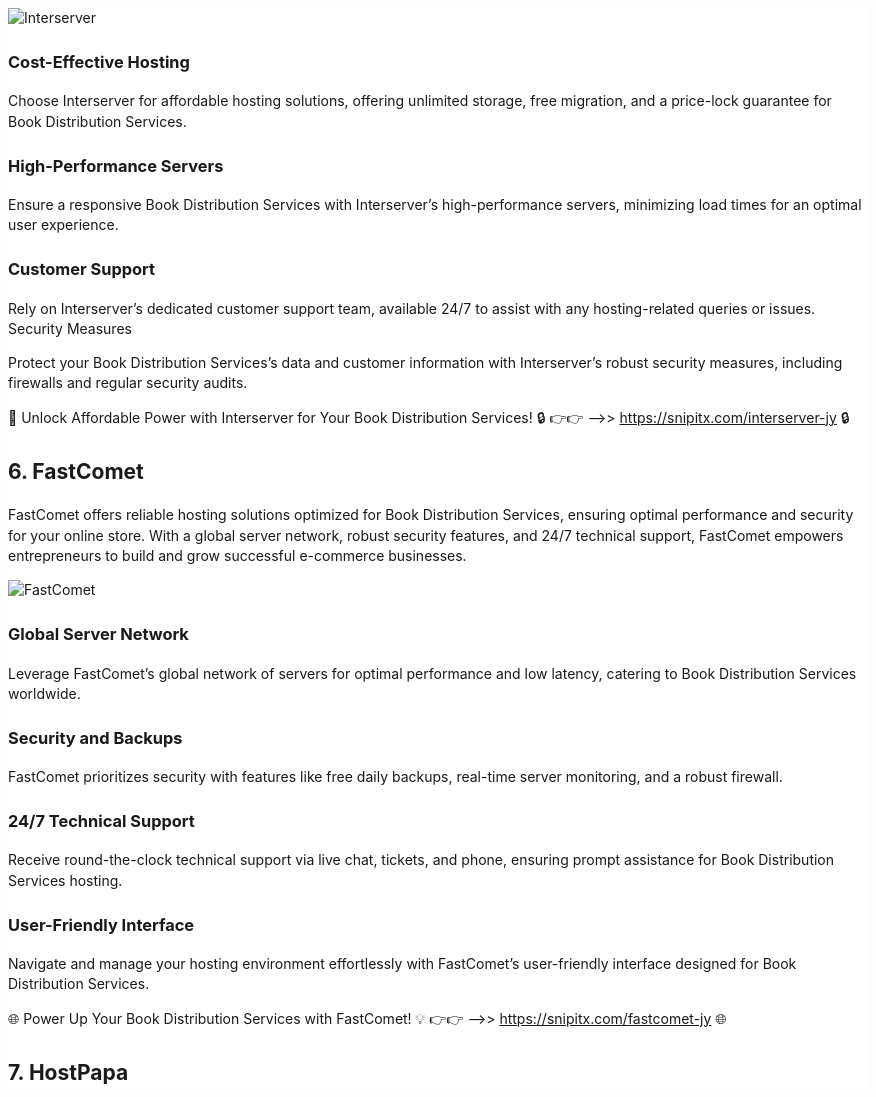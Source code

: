 ![Interserver](https://i.imgur.com/OM5dOEW.jpeg "Interserver Hosting")

### Cost-Effective Hosting
Choose Interserver for affordable hosting solutions, offering unlimited storage, free migration, and a price-lock guarantee for Book Distribution Services.

### High-Performance Servers
Ensure a responsive Book Distribution Services with Interserver’s high-performance servers, minimizing load times for an optimal user experience.

### Customer Support
Rely on Interserver’s dedicated customer support team, available 24/7 to assist with any hosting-related queries or issues.
Security Measures

Protect your Book Distribution Services’s data and customer information with Interserver’s robust security measures, including firewalls and regular security audits.

💸 Unlock Affordable Power with Interserver for Your Book Distribution Services! 🔒
👉👉 -->> https://snipitx.com/interserver-jy 🔒

## 6. FastComet

FastComet offers reliable hosting solutions optimized for Book Distribution Services, ensuring optimal performance and security for your online store. With a global server network, robust security features, and 24/7 technical support, FastComet empowers entrepreneurs to build and grow successful e-commerce businesses.

![FastComet](https://i.imgur.com/7qgXuWp.png "FastComet Hosting")

### Global Server Network
Leverage FastComet’s global network of servers for optimal performance and low latency, catering to Book Distribution Services worldwide.

### Security and Backups
FastComet prioritizes security with features like free daily backups, real-time server monitoring, and a robust firewall.

### 24/7 Technical Support
Receive round-the-clock technical support via live chat, tickets, and phone, ensuring prompt assistance for Book Distribution Services hosting.

### User-Friendly Interface
Navigate and manage your hosting environment effortlessly with FastComet’s user-friendly interface designed for Book Distribution Services.

🌐 Power Up Your Book Distribution Services with FastComet! 💡
👉👉 -->> https://snipitx.com/fastcomet-jy 🌐

## 7. HostPapa
